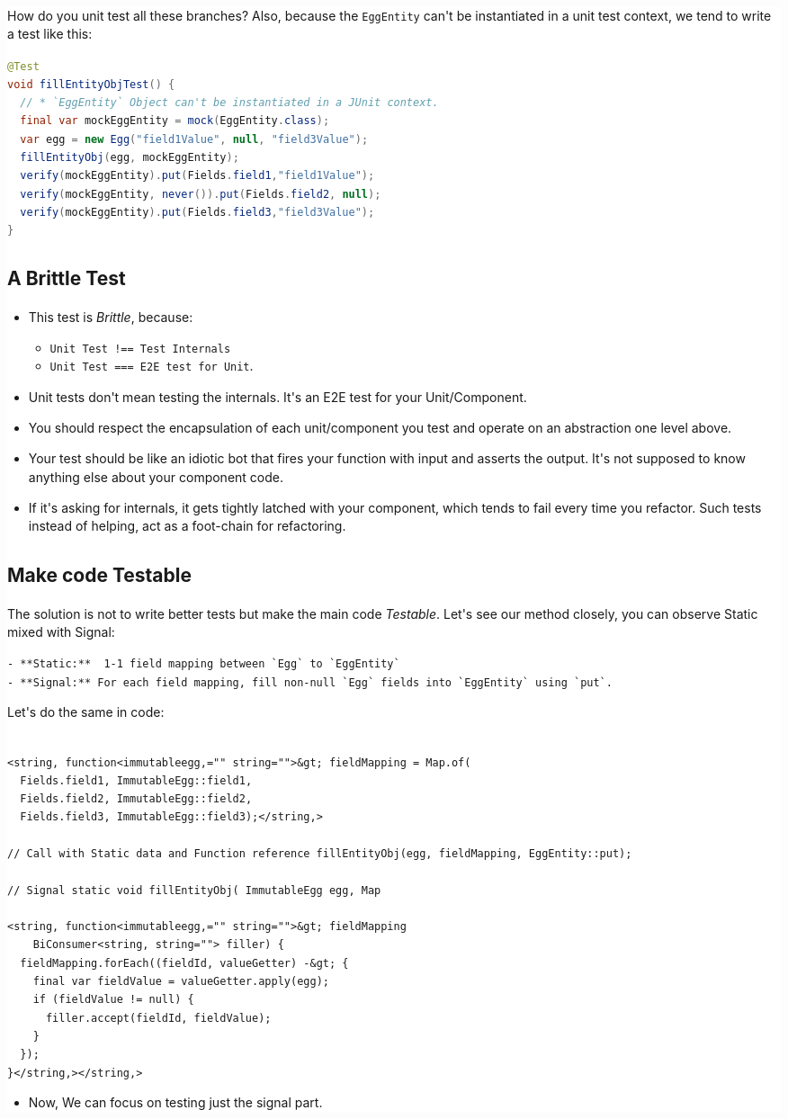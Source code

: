 How do you unit test all these branches? Also, because the `EggEntity` can't be instantiated in a unit test context, we tend to write a test like this:

```java
@Test
void fillEntityObjTest() {
  // * `EggEntity` Object can't be instantiated in a JUnit context.
  final var mockEggEntity = mock(EggEntity.class);
  var egg = new Egg("field1Value", null, "field3Value");
  fillEntityObj(egg, mockEggEntity);
  verify(mockEggEntity).put(Fields.field1,"field1Value");
  verify(mockEggEntity, never()).put(Fields.field2, null);
  verify(mockEggEntity).put(Fields.field3,"field3Value");
}
```

## A Brittle Test

- This test is _Brittle_, because:

  - `Unit Test !== Test Internals`
  - `Unit Test === E2E test for Unit`.

- Unit tests don't mean testing the internals. It's an E2E test for your Unit/Component.
- You should respect the encapsulation of each unit/component you test and operate on an abstraction one level above.
- Your test should be like an idiotic bot that fires your function with input and asserts the output. It's not supposed to know anything else about your component code.
- If it's asking for internals, it gets tightly latched with your component, which tends to fail every time you refactor. Such tests instead of helping, act as a foot-chain for refactoring.

## Make code Testable

The solution is not to write better tests but make the main code _Testable_. Let's see our method closely, you can observe Static mixed with Signal:

```
- **Static:**  1-1 field mapping between `Egg` to `EggEntity`
- **Signal:** For each field mapping, fill non-null `Egg` fields into `EggEntity` using `put`.
```

Let's do the same in code:

```java{14, 17-19} // Static static final Map

<string, function<immutableegg,="" string="">&gt; fieldMapping = Map.of(
  Fields.field1, ImmutableEgg::field1,
  Fields.field2, ImmutableEgg::field2,
  Fields.field3, ImmutableEgg::field3);</string,>

// Call with Static data and Function reference fillEntityObj(egg, fieldMapping, EggEntity::put);

// Signal static void fillEntityObj( ImmutableEgg egg, Map

<string, function<immutableegg,="" string="">&gt; fieldMapping
    BiConsumer<string, string=""> filler) {
  fieldMapping.forEach((fieldId, valueGetter) -&gt; {
    final var fieldValue = valueGetter.apply(egg);
    if (fieldValue != null) {
      filler.accept(fieldId, fieldValue);
    }
  });
}</string,></string,>

````
- Now, We can focus on testing just the signal part.